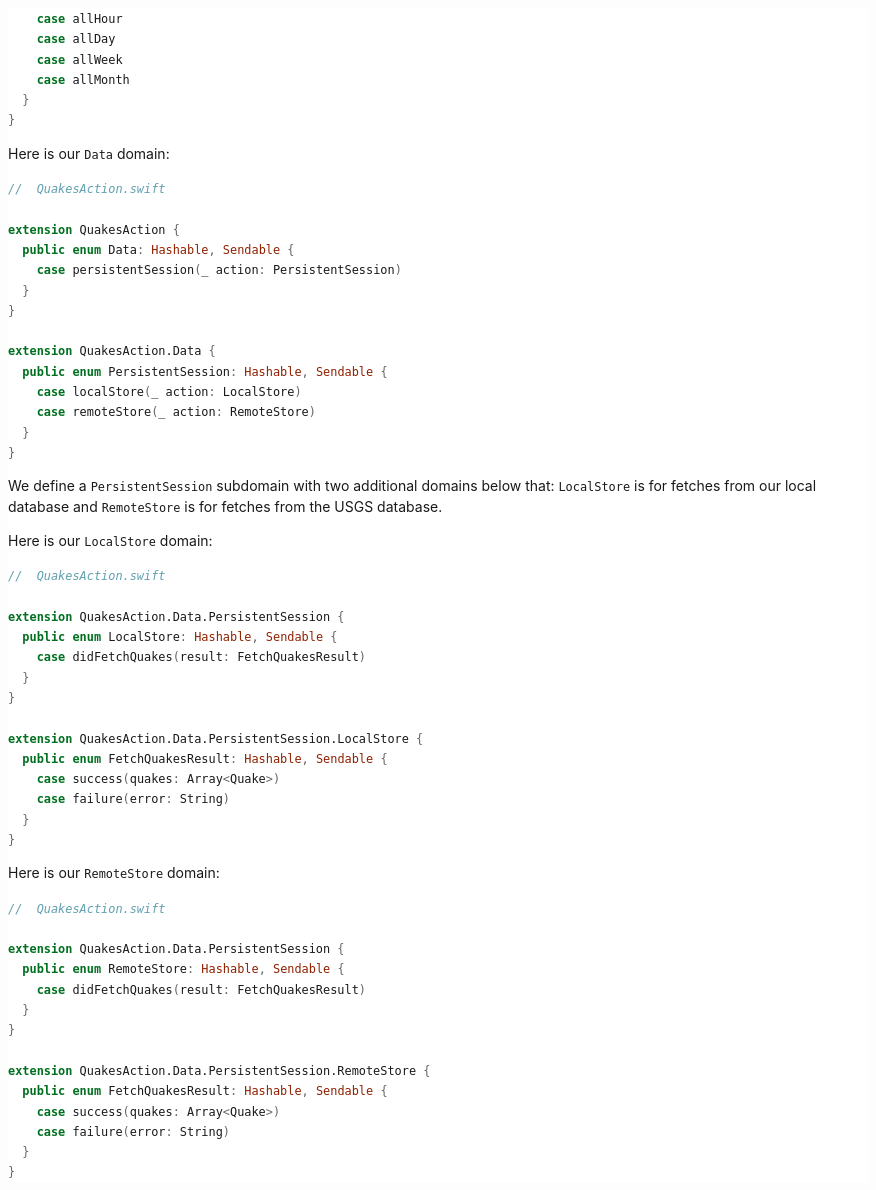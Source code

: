 ```swift
    case allHour
    case allDay
    case allWeek
    case allMonth
  }
}
```

Here is our `Data` domain:

```swift
//  QuakesAction.swift

extension QuakesAction {
  public enum Data: Hashable, Sendable {
    case persistentSession(_ action: PersistentSession)
  }
}

extension QuakesAction.Data {
  public enum PersistentSession: Hashable, Sendable {
    case localStore(_ action: LocalStore)
    case remoteStore(_ action: RemoteStore)
  }
}
```

We define a `PersistentSession` subdomain with two additional domains below that: `LocalStore` is for fetches from our local database and `RemoteStore` is for fetches from the USGS database.

Here is our `LocalStore` domain:

```swift
//  QuakesAction.swift

extension QuakesAction.Data.PersistentSession {
  public enum LocalStore: Hashable, Sendable {
    case didFetchQuakes(result: FetchQuakesResult)
  }
}

extension QuakesAction.Data.PersistentSession.LocalStore {
  public enum FetchQuakesResult: Hashable, Sendable {
    case success(quakes: Array<Quake>)
    case failure(error: String)
  }
}
```

Here is our `RemoteStore` domain:

```swift
//  QuakesAction.swift

extension QuakesAction.Data.PersistentSession {
  public enum RemoteStore: Hashable, Sendable {
    case didFetchQuakes(result: FetchQuakesResult)
  }
}

extension QuakesAction.Data.PersistentSession.RemoteStore {
  public enum FetchQuakesResult: Hashable, Sendable {
    case success(quakes: Array<Quake>)
    case failure(error: String)
  }
}
```
